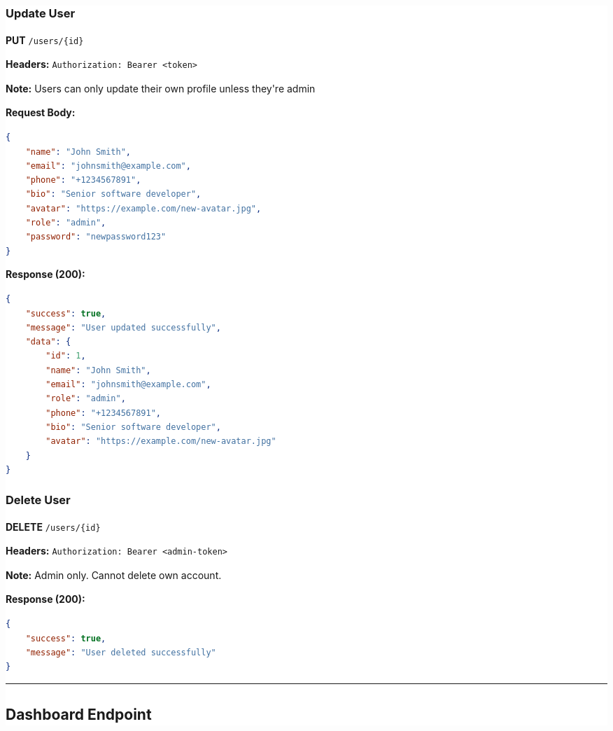 ### Update User
**PUT** `/users/{id}`

**Headers:** `Authorization: Bearer <token>`

**Note:** Users can only update their own profile unless they're admin

**Request Body:**
```json
{
    "name": "John Smith",
    "email": "johnsmith@example.com",
    "phone": "+1234567891",
    "bio": "Senior software developer",
    "avatar": "https://example.com/new-avatar.jpg",
    "role": "admin",
    "password": "newpassword123"
}
```

**Response (200):**
```json
{
    "success": true,
    "message": "User updated successfully",
    "data": {
        "id": 1,
        "name": "John Smith",
        "email": "johnsmith@example.com",
        "role": "admin",
        "phone": "+1234567891",
        "bio": "Senior software developer",
        "avatar": "https://example.com/new-avatar.jpg"
    }
}
```

### Delete User
**DELETE** `/users/{id}`

**Headers:** `Authorization: Bearer <admin-token>`

**Note:** Admin only. Cannot delete own account.

**Response (200):**
```json
{
    "success": true,
    "message": "User deleted successfully"
}
```

---

## Dashboard Endpoint
